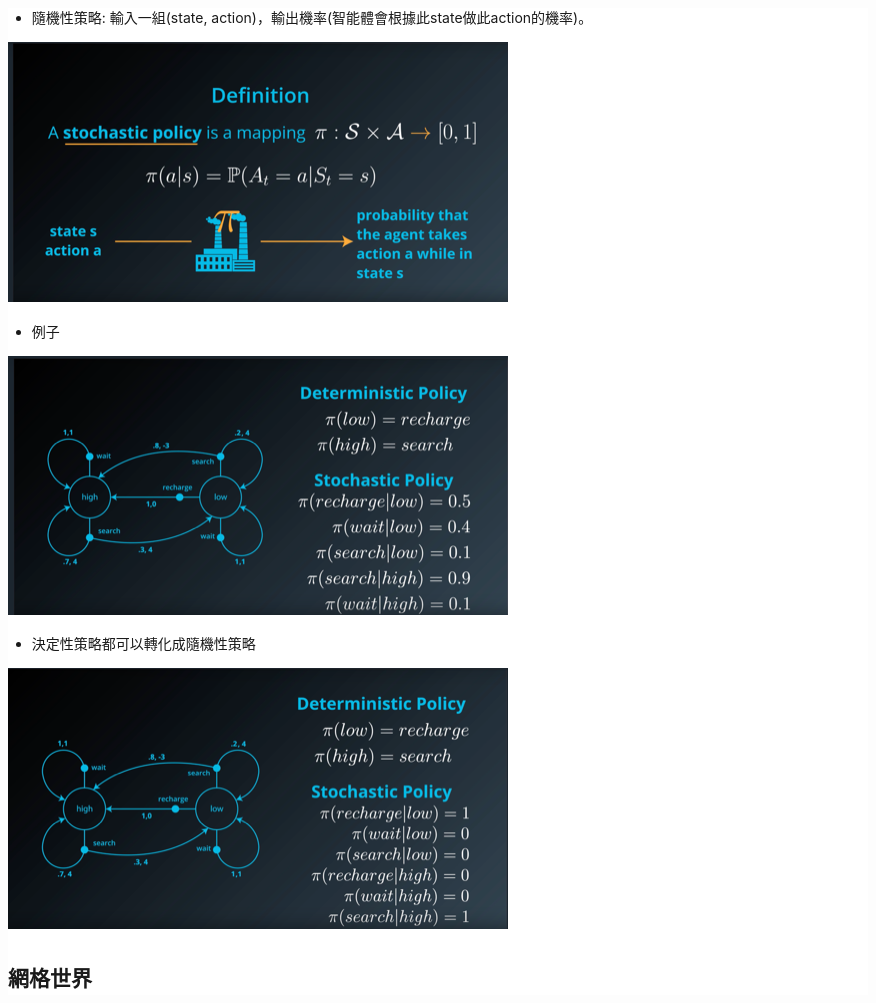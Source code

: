 - 隨機性策略: 輸入一組(state, action)，輸出機率(智能體會根據此state做此action的機率)。

![509](https://github.com/htaiwan/note-Udacity-machine-learning/blob/master/Assets/509.png)

- 例子

![510](https://github.com/htaiwan/note-Udacity-machine-learning/blob/master/Assets/510.png)

- 決定性策略都可以轉化成隨機性策略

![511](https://github.com/htaiwan/note-Udacity-machine-learning/blob/master/Assets/511.png)

<h2 id="2">網格世界</h2>
